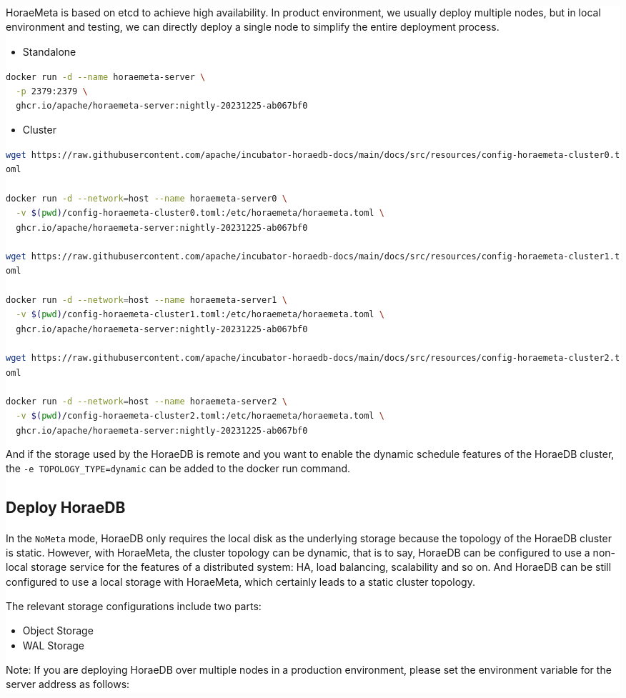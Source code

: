 HoraeMeta is based on etcd to achieve high availability. In product environment, we usually deploy multiple nodes, but in local environment and testing, we can directly deploy a single node to simplify the entire deployment process.

- Standalone

```bash
docker run -d --name horaemeta-server \
  -p 2379:2379 \
  ghcr.io/apache/horaemeta-server:nightly-20231225-ab067bf0
```

- Cluster

```bash
wget https://raw.githubusercontent.com/apache/incubator-horaedb-docs/main/docs/src/resources/config-horaemeta-cluster0.toml

docker run -d --network=host --name horaemeta-server0 \
  -v $(pwd)/config-horaemeta-cluster0.toml:/etc/horaemeta/horaemeta.toml \
  ghcr.io/apache/horaemeta-server:nightly-20231225-ab067bf0

wget https://raw.githubusercontent.com/apache/incubator-horaedb-docs/main/docs/src/resources/config-horaemeta-cluster1.toml

docker run -d --network=host --name horaemeta-server1 \
  -v $(pwd)/config-horaemeta-cluster1.toml:/etc/horaemeta/horaemeta.toml \
  ghcr.io/apache/horaemeta-server:nightly-20231225-ab067bf0

wget https://raw.githubusercontent.com/apache/incubator-horaedb-docs/main/docs/src/resources/config-horaemeta-cluster2.toml

docker run -d --network=host --name horaemeta-server2 \
  -v $(pwd)/config-horaemeta-cluster2.toml:/etc/horaemeta/horaemeta.toml \
  ghcr.io/apache/horaemeta-server:nightly-20231225-ab067bf0
```

And if the storage used by the HoraeDB is remote and you want to enable the dynamic schedule features of the HoraeDB cluster, the `-e TOPOLOGY_TYPE=dynamic` can be added to the docker run command.

## Deploy HoraeDB

In the `NoMeta` mode, HoraeDB only requires the local disk as the underlying storage because the topology of the HoraeDB cluster is static. However, with HoraeMeta, the cluster topology can be dynamic, that is to say, HoraeDB can be configured to use a non-local storage service for the features of a distributed system: HA, load balancing, scalability and so on. And HoraeDB can be still configured to use a local storage with HoraeMeta, which certainly leads to a static cluster topology.

The relevant storage configurations include two parts:

- Object Storage
- WAL Storage

Note: If you are deploying HoraeDB over multiple nodes in a production environment, please set the environment variable for the server address as follows:
